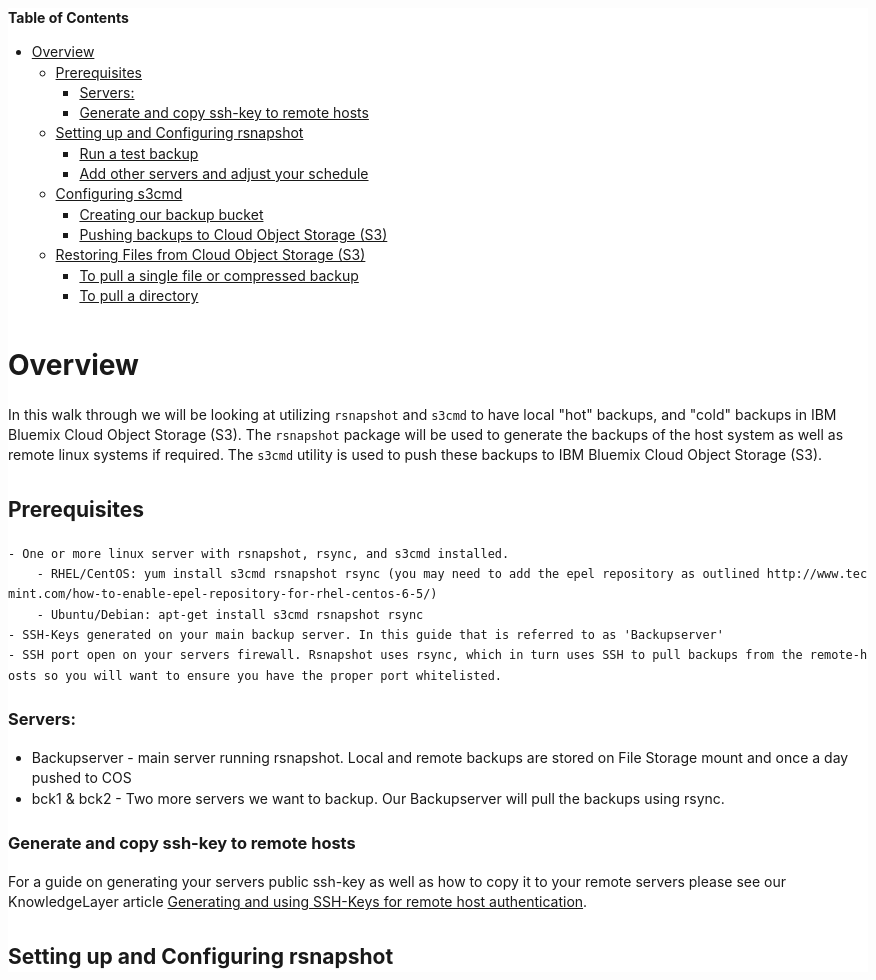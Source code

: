 

**Table of Contents**

- [Overview](#overview)
  - [Prerequisites](#prerequisites)
    - [Servers:](#servers)
    - [Generate and copy ssh-key to remote hosts](#generate-and-copy-ssh-key-to-remote-hosts)
  - [Setting up and Configuring rsnapshot](#setting-up-and-configuring-rsnapshot)
    - [Run a test backup](#run-a-test-backup)
    - [Add other servers and adjust your schedule](#add-other-servers-and-adjust-your-schedule)
  - [Configuring s3cmd](#configuring-s3cmd)
    - [Creating our backup bucket](#creating-our-backup-bucket)
    - [Pushing backups to Cloud Object Storage (S3)](#pushing-backups-to-cloud-object-storage-s3)
  - [Restoring Files from Cloud Object Storage (S3)](#restoring-files-from-cloud-object-storage-s3)
    - [To pull a single file or compressed backup](#to-pull-a-single-file-or-compressed-backup)
    - [To pull a directory](#to-pull-a-directory)



# Overview
In this walk through we will be looking at utilizing `rsnapshot` and `s3cmd` to have local "hot" backups, and "cold" backups in IBM Bluemix Cloud Object Storage (S3). The `rsnapshot` package will be used to generate the backups of the host system as well as remote linux systems if required. The `s3cmd` utility is used to push these backups to IBM Bluemix Cloud Object Storage (S3). 

## Prerequisites
	- One or more linux server with rsnapshot, rsync, and s3cmd installed. 
		- RHEL/CentOS: yum install s3cmd rsnapshot rsync (you may need to add the epel repository as outlined http://www.tecmint.com/how-to-enable-epel-repository-for-rhel-centos-6-5/)
		- Ubuntu/Debian: apt-get install s3cmd rsnapshot rsync 
	- SSH-Keys generated on your main backup server. In this guide that is referred to as 'Backupserver'
	- SSH port open on your servers firewall. Rsnapshot uses rsync, which in turn uses SSH to pull backups from the remote-hosts so you will want to ensure you have the proper port whitelisted. 

### Servers:
 - Backupserver - main server running rsnapshot. Local and remote backups are stored on File Storage mount and once a day pushed to COS
 - bck1 & bck2 - Two more servers we want to backup. Our Backupserver will pull the backups using rsync. 

### Generate and copy ssh-key to remote hosts

For a guide on generating your servers public ssh-key as well as how to copy it to your remote servers please see our KnowledgeLayer article [Generating and using SSH-Keys for remote host authentication](http://knowledgelayer.softlayer.com/procedure/generating-and-using-ssh-keys-remote-host-authentication). 

## Setting up and Configuring rsnapshot
